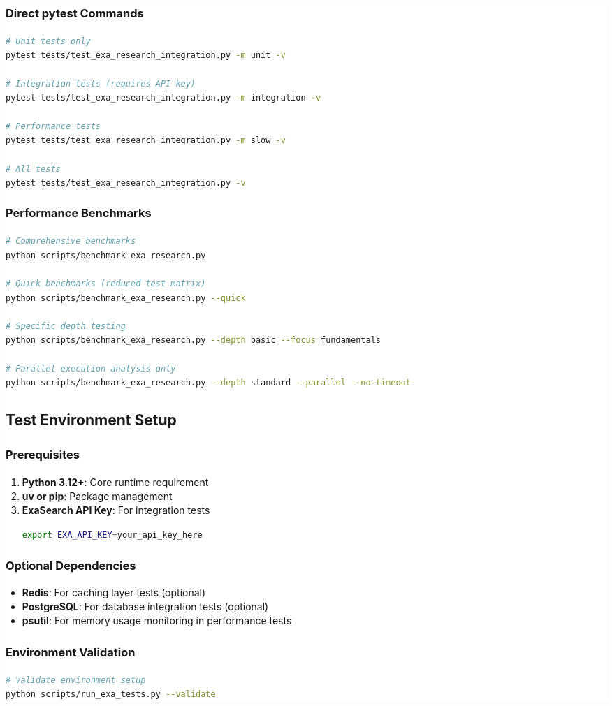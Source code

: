 ### Direct pytest Commands

```bash
# Unit tests only
pytest tests/test_exa_research_integration.py -m unit -v

# Integration tests (requires API key)
pytest tests/test_exa_research_integration.py -m integration -v

# Performance tests
pytest tests/test_exa_research_integration.py -m slow -v

# All tests
pytest tests/test_exa_research_integration.py -v
```

### Performance Benchmarks

```bash
# Comprehensive benchmarks
python scripts/benchmark_exa_research.py

# Quick benchmarks (reduced test matrix)
python scripts/benchmark_exa_research.py --quick

# Specific depth testing
python scripts/benchmark_exa_research.py --depth basic --focus fundamentals

# Parallel execution analysis only
python scripts/benchmark_exa_research.py --depth standard --parallel --no-timeout
```

## Test Environment Setup

### Prerequisites

1. **Python 3.12+**: Core runtime requirement
2. **uv or pip**: Package management
3. **ExaSearch API Key**: For integration tests
   ```bash
   export EXA_API_KEY=your_api_key_here
   ```

### Optional Dependencies

- **Redis**: For caching layer tests (optional)
- **PostgreSQL**: For database integration tests (optional)
- **psutil**: For memory usage monitoring in performance tests

### Environment Validation

```bash
# Validate environment setup
python scripts/run_exa_tests.py --validate
```
